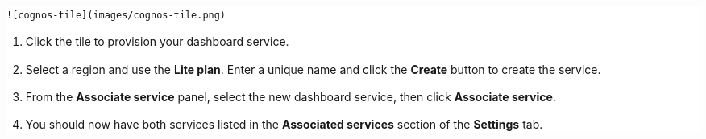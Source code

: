     ![cognos-tile](images/cognos-tile.png)

1. Click the tile to provision your dashboard service.

1. Select a region and use the **Lite plan**. Enter a unique name and click the **Create** button to create the service.

1. From the **Associate service** panel, select the new dashboard service, then click **Associate service**.

1. You should now have both services listed in the **Associated services** section of the **Settings** tab.
